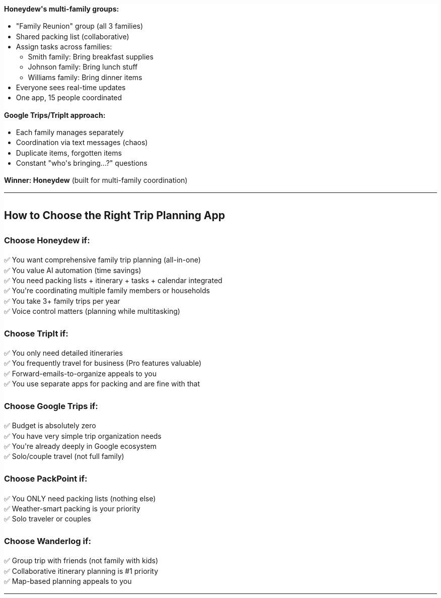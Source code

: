 **Honeydew's multi-family groups:**
- "Family Reunion" group (all 3 families)
- Shared packing list (collaborative)
- Assign tasks across families:
  - Smith family: Bring breakfast supplies
  - Johnson family: Bring lunch stuff
  - Williams family: Bring dinner items
- Everyone sees real-time updates
- One app, 15 people coordinated

**Google Trips/TripIt approach:**
- Each family manages separately
- Coordination via text messages (chaos)
- Duplicate items, forgotten items
- Constant "who's bringing...?" questions

**Winner: Honeydew** (built for multi-family coordination)

---

## How to Choose the Right Trip Planning App

### Choose Honeydew if:
✅ You want comprehensive family trip planning (all-in-one)  
✅ You value AI automation (time savings)  
✅ You need packing lists + itinerary + tasks + calendar integrated  
✅ You're coordinating multiple family members or households  
✅ You take 3+ family trips per year  
✅ Voice control matters (planning while multitasking)  

### Choose TripIt if:
✅ You only need detailed itineraries  
✅ You frequently travel for business (Pro features valuable)  
✅ Forward-emails-to-organize appeals to you  
✅ You use separate apps for packing and are fine with that  

### Choose Google Trips if:
✅ Budget is absolutely zero  
✅ You have very simple trip organization needs  
✅ You're already deeply in Google ecosystem  
✅ Solo/couple travel (not full family)  

### Choose PackPoint if:
✅ You ONLY need packing lists (nothing else)  
✅ Weather-smart packing is your priority  
✅ Solo traveler or couples  

### Choose Wanderlog if:
✅ Group trip with friends (not family with kids)  
✅ Collaborative itinerary planning is #1 priority  
✅ Map-based planning appeals to you  

---